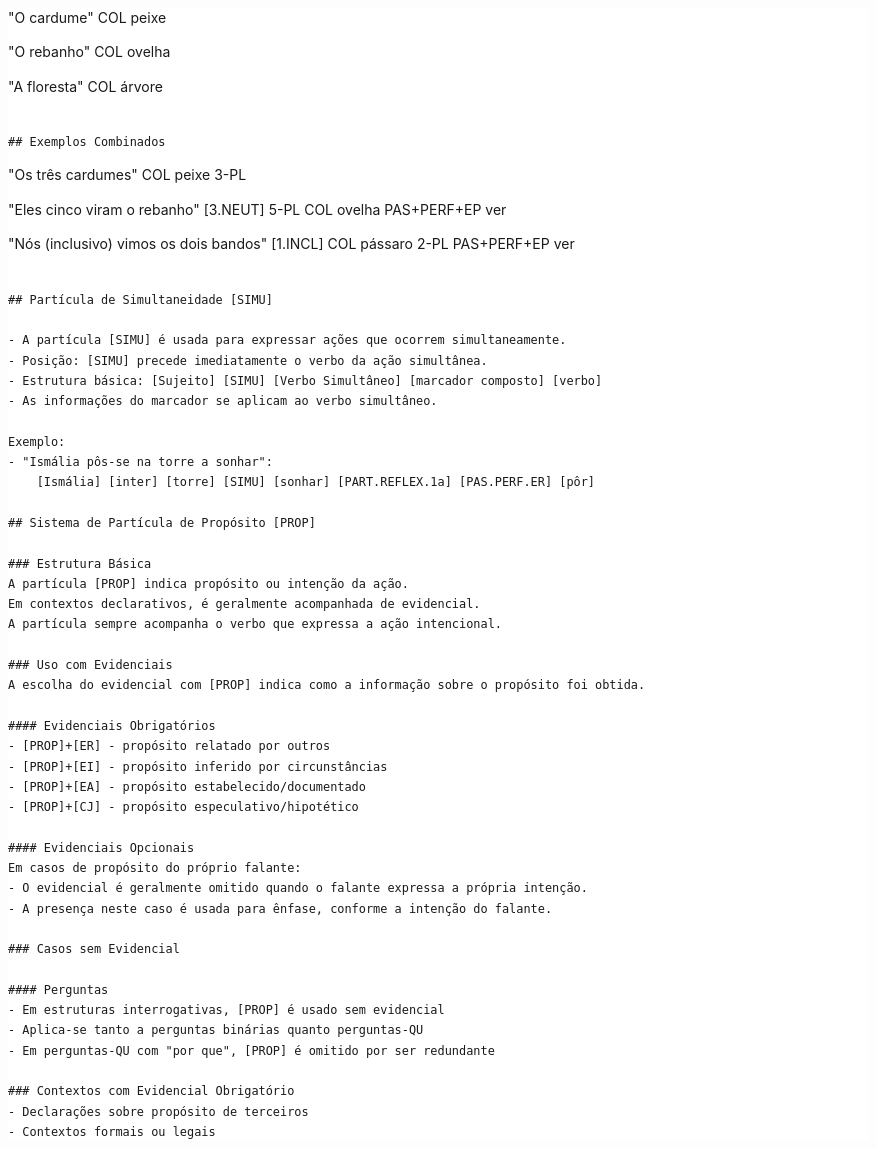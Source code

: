    ```
```
"O cardume"
COL peixe

"O rebanho"
COL ovelha

"A floresta"
COL árvore
```

## Exemplos Combinados
```
"Os três cardumes"
COL peixe 3-PL

"Eles cinco viram o rebanho"
[3.NEUT] 5-PL COL ovelha PAS+PERF+EP ver

"Nós (inclusivo) vimos os dois bandos"
[1.INCL] COL pássaro 2-PL PAS+PERF+EP ver
```

## Partícula de Simultaneidade [SIMU]

- A partícula [SIMU] é usada para expressar ações que ocorrem simultaneamente.
- Posição: [SIMU] precede imediatamente o verbo da ação simultânea.
- Estrutura básica: [Sujeito] [SIMU] [Verbo Simultâneo] [marcador composto] [verbo]
- As informações do marcador se aplicam ao verbo simultâneo.

Exemplo:
- "Ismália pôs-se na torre a sonhar":
    [Ismália] [inter] [torre] [SIMU] [sonhar] [PART.REFLEX.1a] [PAS.PERF.ER] [pôr]

## Sistema de Partícula de Propósito [PROP]

### Estrutura Básica
A partícula [PROP] indica propósito ou intenção da ação. 
Em contextos declarativos, é geralmente acompanhada de evidencial. 
A partícula sempre acompanha o verbo que expressa a ação intencional.

### Uso com Evidenciais
A escolha do evidencial com [PROP] indica como a informação sobre o propósito foi obtida.

#### Evidenciais Obrigatórios
- [PROP]+[ER] - propósito relatado por outros
- [PROP]+[EI] - propósito inferido por circunstâncias
- [PROP]+[EA] - propósito estabelecido/documentado
- [PROP]+[CJ] - propósito especulativo/hipotético

#### Evidenciais Opcionais
Em casos de propósito do próprio falante:
- O evidencial é geralmente omitido quando o falante expressa a própria intenção.
- A presença neste caso é usada para ênfase, conforme a intenção do falante.

### Casos sem Evidencial

#### Perguntas
- Em estruturas interrogativas, [PROP] é usado sem evidencial
- Aplica-se tanto a perguntas binárias quanto perguntas-QU
- Em perguntas-QU com "por que", [PROP] é omitido por ser redundante

### Contextos com Evidencial Obrigatório
- Declarações sobre propósito de terceiros
- Contextos formais ou legais
```